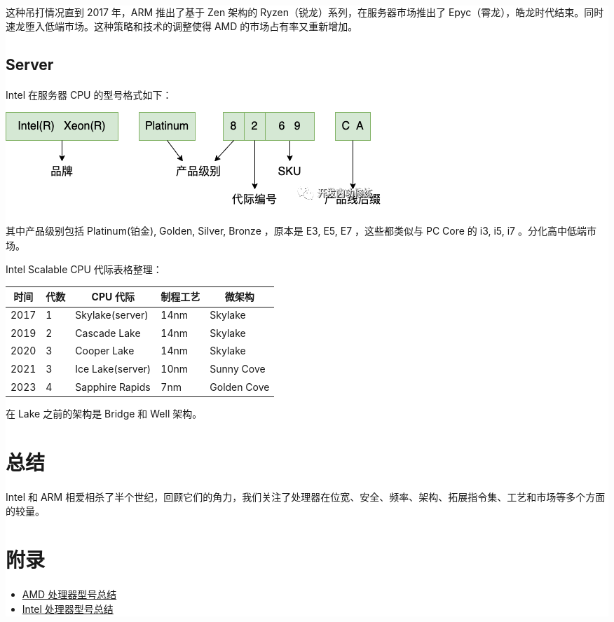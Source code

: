这种吊打情况直到 2017 年，ARM 推出了基于 Zen 架构的 Ryzen（锐龙）系列，在服务器市场推出了 Epyc（霄龙），皓龙时代结束。同时速龙堕入低端市场。这种策略和技术的调整使得 AMD 的市场占有率又重新增加。

## Server

Intel 在服务器 CPU 的型号格式如下：

![](img/clipboard-20241126T110115.png)

其中产品级别包括 Platinum(铂金), Golden, Silver, Bronze ，原本是 E3, E5, E7 ，这些都类似与 PC Core 的 i3, i5, i7 。分化高中低端市场。

Intel Scalable CPU 代际表格整理：

| 时间 | 代数 | CPU 代际         | 制程工艺 | 微架构      |
|------|------|------------------|----------|-------------|
| 2017 | 1    | Skylake(server)  | 14nm     | Skylake     |
| 2019 | 2    | Cascade Lake     | 14nm     | Skylake     |
| 2020 | 3    | Cooper Lake      | 14nm     | Skylake     |
| 2021 | 3    | Ice Lake(server) | 10nm     | Sunny Cove  |
| 2023 | 4    | Sapphire Rapids  | 7nm      | Golden Cove |

在 Lake 之前的架构是 Bridge 和 Well 架构。

# 总结

Intel 和 ARM 相爱相杀了半个世纪，回顾它们的角力，我们关注了处理器在位宽、安全、频率、架构、拓展指令集、工艺和市场等多个方面的较量。

# 附录

- [AMD 处理器型号总结](https://jia.je/hardware/2023/01/09/amd-cpu/)
- [Intel 处理器型号总结](https://jia.je/hardware/2023/01/11/intel-cpu/)
